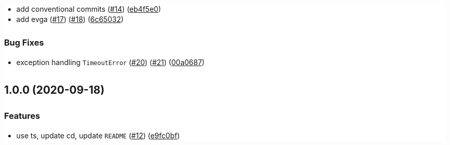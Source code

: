 * add conventional commits ([#14](https://www.github.com/jef/nvidia-snatcher/issues/14)) ([eb4f5e0](https://www.github.com/jef/nvidia-snatcher/commit/eb4f5e034176a286eabe381c98ced77cd197d7fb))
* add evga ([#17](https://www.github.com/jef/nvidia-snatcher/issues/17)) ([#18](https://www.github.com/jef/nvidia-snatcher/issues/18)) ([6c65032](https://www.github.com/jef/nvidia-snatcher/commit/6c6503219f7c188783c24a44f7052b276a4b39a3))


### Bug Fixes

* exception handling `TimeoutError` ([#20](https://www.github.com/jef/nvidia-snatcher/issues/20)) ([#21](https://www.github.com/jef/nvidia-snatcher/issues/21)) ([00a0687](https://www.github.com/jef/nvidia-snatcher/commit/00a0687d3eba6a8fca871161b447529be00c8896))

## 1.0.0 (2020-09-18)


### Features

* use ts, update cd, update `README` ([#12](https://www.github.com/jef/nvidia-snatcher/issues/12)) ([e9fc0bf](https://www.github.com/jef/nvidia-snatcher/commit/e9fc0bf5f770481d5e508d8b520e1020624e05d2))

